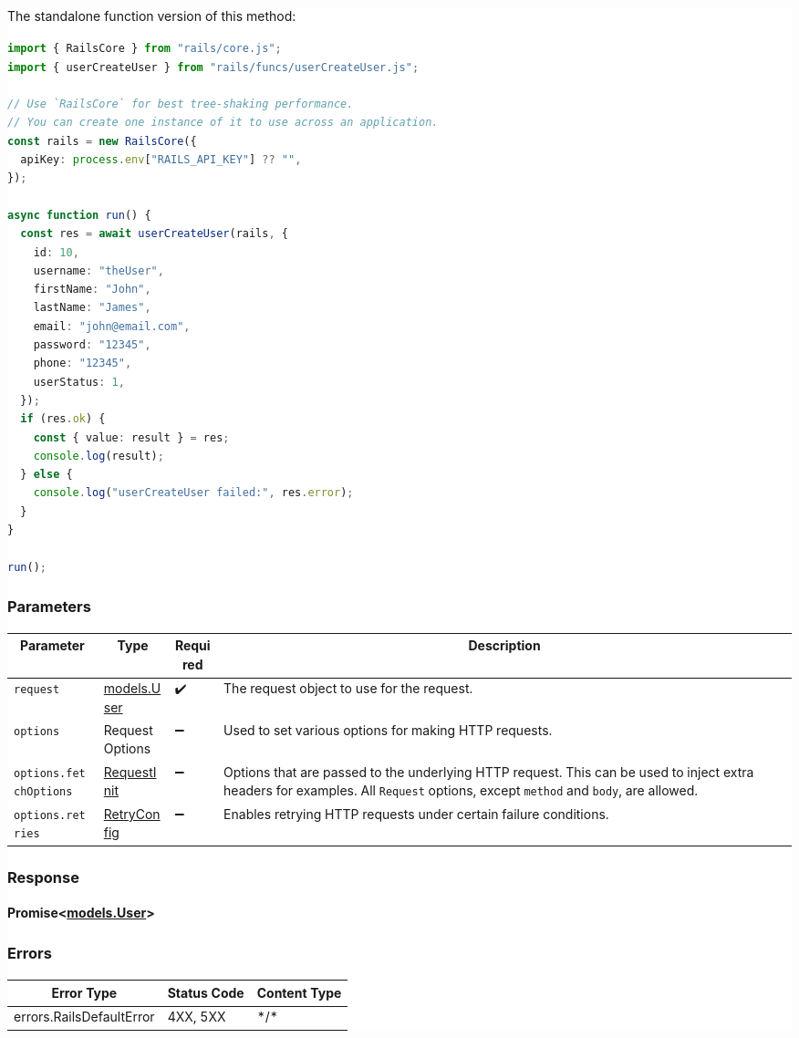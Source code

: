 The standalone function version of this method:

```typescript
import { RailsCore } from "rails/core.js";
import { userCreateUser } from "rails/funcs/userCreateUser.js";

// Use `RailsCore` for best tree-shaking performance.
// You can create one instance of it to use across an application.
const rails = new RailsCore({
  apiKey: process.env["RAILS_API_KEY"] ?? "",
});

async function run() {
  const res = await userCreateUser(rails, {
    id: 10,
    username: "theUser",
    firstName: "John",
    lastName: "James",
    email: "john@email.com",
    password: "12345",
    phone: "12345",
    userStatus: 1,
  });
  if (res.ok) {
    const { value: result } = res;
    console.log(result);
  } else {
    console.log("userCreateUser failed:", res.error);
  }
}

run();
```

### Parameters

| Parameter                                                                                                                                                                      | Type                                                                                                                                                                           | Required                                                                                                                                                                       | Description                                                                                                                                                                    |
| ------------------------------------------------------------------------------------------------------------------------------------------------------------------------------ | ------------------------------------------------------------------------------------------------------------------------------------------------------------------------------ | ------------------------------------------------------------------------------------------------------------------------------------------------------------------------------ | ------------------------------------------------------------------------------------------------------------------------------------------------------------------------------ |
| `request`                                                                                                                                                                      | [models.User](../../models/user.md)                                                                                                                                            | :heavy_check_mark:                                                                                                                                                             | The request object to use for the request.                                                                                                                                     |
| `options`                                                                                                                                                                      | RequestOptions                                                                                                                                                                 | :heavy_minus_sign:                                                                                                                                                             | Used to set various options for making HTTP requests.                                                                                                                          |
| `options.fetchOptions`                                                                                                                                                         | [RequestInit](https://developer.mozilla.org/en-US/docs/Web/API/Request/Request#options)                                                                                        | :heavy_minus_sign:                                                                                                                                                             | Options that are passed to the underlying HTTP request. This can be used to inject extra headers for examples. All `Request` options, except `method` and `body`, are allowed. |
| `options.retries`                                                                                                                                                              | [RetryConfig](../../lib/utils/retryconfig.md)                                                                                                                                  | :heavy_minus_sign:                                                                                                                                                             | Enables retrying HTTP requests under certain failure conditions.                                                                                                               |

### Response

**Promise\<[models.User](../../models/user.md)\>**

### Errors

| Error Type               | Status Code              | Content Type             |
| ------------------------ | ------------------------ | ------------------------ |
| errors.RailsDefaultError | 4XX, 5XX                 | \*/\*                    |

